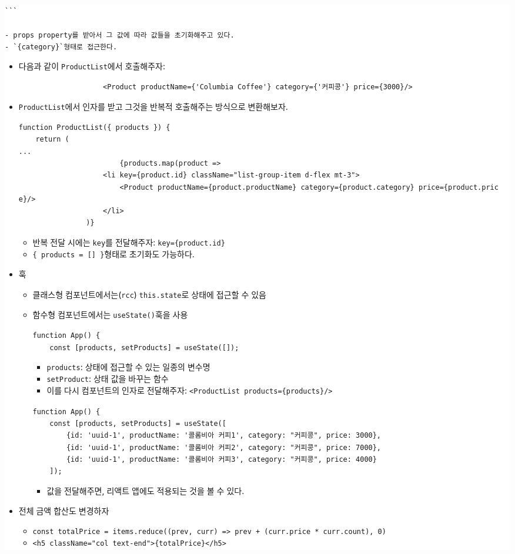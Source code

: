     ```

    - props property를 받아서 그 값에 따라 값들을 초기화해주고 있다.
    - `{category}`형태로 접근한다.

  - 다음과 같이 `ProductList`에서 호출해주자:

    ```react
                        <Product productName={'Columbia Coffee'} category={'커피콩'} price={3000}/>
    ```

  - `ProductList`에서 인자를 받고 그것을 반복적 호출해주는 방식으로 변환해보자.

    ```react
    function ProductList({ products }) {
        return (
    ...
                            {products.map(product =>
                        <li key={product.id} className="list-group-item d-flex mt-3">
                            <Product productName={product.productName} category={product.category} price={product.price}/>
                        </li>
                    )}
    ```

    - 반복 전달 시에는 `key`를 전달해주자: `key={product.id}`
    - `{ products = [] }`형태로 초기화도 가능하다.

- 훅

  - 클래스형 컴포넌트에서는(`rcc`) `this.state`로 상태에 접근할 수 있음

  - 함수형 컴포넌트에서는 `useState()`훅을 사용

    ```react
    function App() {
        const [products, setProducts] = useState([]);
    ```

    - `products`: 상태에 접근할 수 있는 일종의 변수명
    - `setProduct`: 상태 값을 바꾸는 함수
    - 이를 다시 컴포넌트의 인자로 전달해주자: `<ProductList products={products}/>`

    ```react
    function App() {
        const [products, setProducts] = useState([
            {id: 'uuid-1', productName: '콜롬비아 커피1', category: "커피콩", price: 3000},
            {id: 'uuid-1', productName: '콜롬비아 커피2', category: "커피콩", price: 7000},
            {id: 'uuid-1', productName: '콜롬비아 커피3', category: "커피콩", price: 4000}
        ]);
    ```

    - 값을 전달해주면, 리액트 앱에도 적용되는 것을 볼 수 있다.

- 전체 금액 합산도 변경하자

  - `const totalPrice = items.reduce((prev, curr) => prev + (curr.price * curr.count), 0)`
  - `<h5 className="col text-end">{totalPrice}</h5>`
